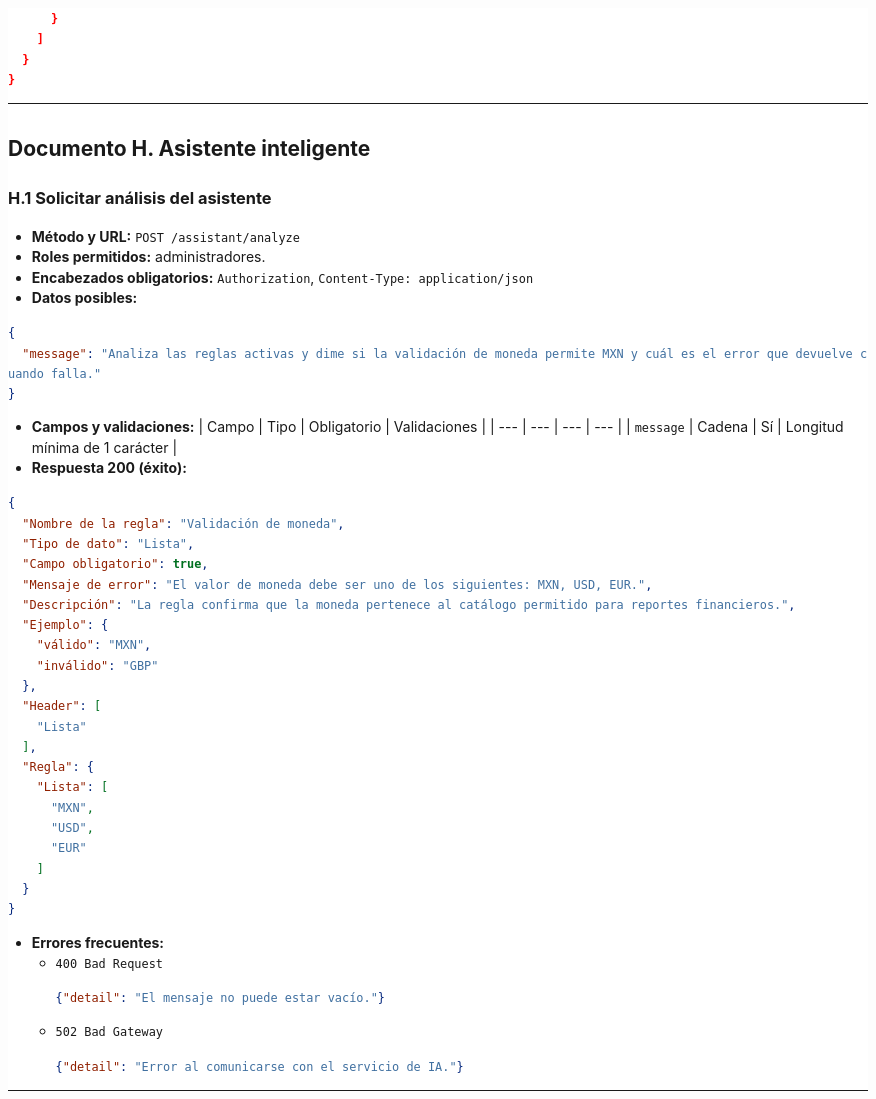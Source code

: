 ```json
      }
    ]
  }
}
```

---

## Documento H. Asistente inteligente

### H.1 Solicitar análisis del asistente
- **Método y URL:** `POST /assistant/analyze`
- **Roles permitidos:** administradores.
- **Encabezados obligatorios:** `Authorization`, `Content-Type: application/json`
- **Datos posibles:**
```json
{
  "message": "Analiza las reglas activas y dime si la validación de moneda permite MXN y cuál es el error que devuelve cuando falla."
}
```
- **Campos y validaciones:**
  | Campo | Tipo | Obligatorio | Validaciones |
  | --- | --- | --- | --- |
  | `message` | Cadena | Sí | Longitud mínima de 1 carácter |
- **Respuesta 200 (éxito):**
```json
{
  "Nombre de la regla": "Validación de moneda",
  "Tipo de dato": "Lista",
  "Campo obligatorio": true,
  "Mensaje de error": "El valor de moneda debe ser uno de los siguientes: MXN, USD, EUR.",
  "Descripción": "La regla confirma que la moneda pertenece al catálogo permitido para reportes financieros.",
  "Ejemplo": {
    "válido": "MXN",
    "inválido": "GBP"
  },
  "Header": [
    "Lista"
  ],
  "Regla": {
    "Lista": [
      "MXN",
      "USD",
      "EUR"
    ]
  }
}
```
- **Errores frecuentes:**
  - `400 Bad Request`
    ```json
    {"detail": "El mensaje no puede estar vacío."}
    ```
  - `502 Bad Gateway`
    ```json
    {"detail": "Error al comunicarse con el servicio de IA."}
    ```

---